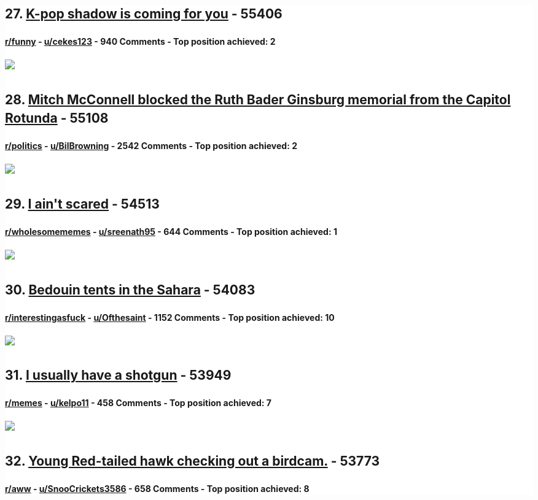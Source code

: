 ## 27. [K-pop shadow is coming for you](http://reddit.com/r/funny/comments/mrbpn6/kpop_shadow_is_coming_for_you/) - 55406
#### [r/funny](http://reddit.com/r/funny) - [u/cekes123](http://reddit.com/u/cekes123) - 940 Comments - Top position achieved: 2

<a href="https://i.redd.it/tld8bch1abt61.jpg"><img src="https://a.thumbs.redditmedia.com/0Gm0IXiKS9u3HyNLFH6wQq3qd7qIIGw6lSb9ckH0Jg8.jpg"></img></a>

## 28. [Mitch McConnell blocked the Ruth Bader Ginsburg memorial from the Capitol Rotunda](http://reddit.com/r/politics/comments/mrkcsp/mitch_mcconnell_blocked_the_ruth_bader_ginsburg/) - 55108
#### [r/politics](http://reddit.com/r/politics) - [u/BilBrowning](http://reddit.com/u/BilBrowning) - 2542 Comments - Top position achieved: 2

<a href="https://www.lgbtqnation.com/2021/04/mitch-mcconnell-blocked-ruth-bader-ginsburg-memorial-capitol-rotunda/"><img src="https://b.thumbs.redditmedia.com/kWk31KwoCcFUwOgOpFQa8u-d7SmoXKXtZnLV-vR0cMw.jpg"></img></a>

## 29. [I ain't scared](http://reddit.com/r/wholesomememes/comments/mr95mb/i_aint_scared/) - 54513
#### [r/wholesomememes](http://reddit.com/r/wholesomememes) - [u/sreenath95](http://reddit.com/u/sreenath95) - 644 Comments - Top position achieved: 1

<a href="https://i.redd.it/3fxh97kj8at61.gif"><img src="https://b.thumbs.redditmedia.com/oGUB5S-KPY5zbhhbz29fk75Y4bndv-0A_rjRaMxJU9g.jpg"></img></a>

## 30. [Bedouin tents in the Sahara](http://reddit.com/r/interestingasfuck/comments/mrdfxz/bedouin_tents_in_the_sahara/) - 54083
#### [r/interestingasfuck](http://reddit.com/r/interestingasfuck) - [u/Ofthesaint](http://reddit.com/u/Ofthesaint) - 1152 Comments - Top position achieved: 10

<a href="https://i.redd.it/rwoe1cvfxbt61.jpg"><img src="https://b.thumbs.redditmedia.com/tTZIhDYEfCfrJVsyb1X7munx6OSl_PwaZXFzNM7xH9Q.jpg"></img></a>

## 31. [I usually have a shotgun](http://reddit.com/r/memes/comments/mr8mq4/i_usually_have_a_shotgun/) - 53949
#### [r/memes](http://reddit.com/r/memes) - [u/kelpo11](http://reddit.com/u/kelpo11) - 458 Comments - Top position achieved: 7

<a href="https://i.redd.it/9ov86vfv0at61.jpg"><img src="https://b.thumbs.redditmedia.com/Y_nP-C4N6Wj5CQriVmgxeiHCZ1xaqU3aq6SMZhLILBk.jpg"></img></a>

## 32. [Young Red-tailed hawk checking out a birdcam.](http://reddit.com/r/aww/comments/mrdpz6/young_redtailed_hawk_checking_out_a_birdcam/) - 53773
#### [r/aww](http://reddit.com/r/aww) - [u/SnooCrickets3586](http://reddit.com/u/SnooCrickets3586) - 658 Comments - Top position achieved: 8
